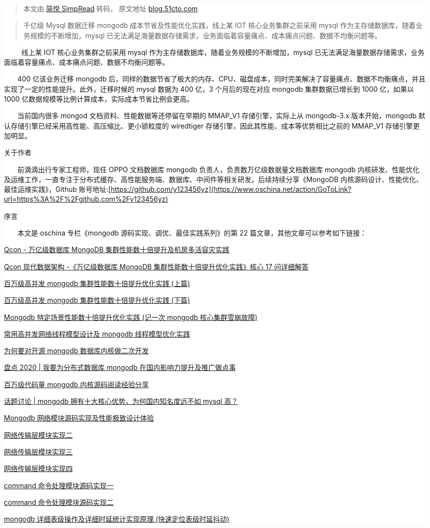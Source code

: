 > 本文由 [简悦 SimpRead](http://ksria.com/simpread/) 转码， 原文地址 [blog.51cto.com](https://blog.51cto.com/u_15162069/2873468)

> 千亿级 Mysql 数据迁移 mongodb 成本节省及性能优化实践，线上某 IOT 核心业务集群之前采用 mysql 作为主存储数据库，随着业务规模的不断增加，mysql 已无法满足海量数据存储需求，业务面临着容量痛点、成本痛点问题、数据不均衡问题等。

         线上某 IOT 核心业务集群之前采用 mysql 作为主存储数据库，随着业务规模的不断增加，mysql 已无法满足海量数据存储需求，业务面临着容量痛点、成本痛点问题、数据不均衡问题等。

       400 亿该业务迁移 mongodb 后，同样的数据节省了极大的内存、CPU、磁盘成本，同时完美解决了容量痛点、数据不均衡痛点，并且实现了一定的性能提升。此外，迁移时候的 mysql 数据为 400 亿，3 个月后的现在对应 mongodb 集群数据已增长到 1000 亿，如果以 1000 亿数据规模等比例计算成本，实际成本节省比例会更高。

       当前国内很多 mongod 文档资料、性能数据等还停留在早期的 MMAP_V1 存储引擎，实际上从 mongodb-3.x 版本开始，mongodb 默认存储引擎已经采用高性能、高压缩比、更小锁粒度的 wiredtiger 存储引擎，因此其性能、成本等优势相比之前的 MMAP_V1 存储引擎更加明显。

关于作者

       前滴滴出行专家工程师，现任 OPPO 文档数据库 mongodb 负责人，负责数万亿级数据量文档数据库 mongodb 内核研发、性能优化及运维工作，一直专注于分布式缓存、高性能服务端、数据库、中间件等相关研发。后续持续分享《MongoDB 内核源码设计、性能优化、最佳运维实践》，Github 账号地址:[https://github.com/y123456yz](https://www.oschina.net/action/GoToLink?url=https%3A%2F%2Fgithub.com%2Fy123456yz)

序言

       本文是 oschina 专栏《mongodb 源码实现、调优、最佳实践系列》的第 22 篇文章，其他文章可以参考如下链接：

[Qcon - 万亿级数据库 MongoDB 集群性能数十倍提升及机房多活容灾实践](https://my.oschina.net/u/4087916/blog/4907378)

[Qcon 现代数据架构 -《万亿级数据库 MongoDB 集群性能数十倍提升优化实践》核心 17 问详细解答](https://my.oschina.net/u/4087916/blog/4956301)

[百万级高并发 mongodb 集群性能数十倍提升优化实践 (上篇)](https://my.oschina.net/u/4087916/blog/3141909)

[百万级高并发 mongodb 集群性能数十倍提升优化实践 (下篇)](https://my.oschina.net/u/4087916/blog/3155205)

[Mongodb 特定场景性能数十倍提升优化实践 (记一次 mongodb 核心集群雪崩故障)](https://my.oschina.net/u/4087916/blog/4659464)

[常用高并发网络线程模型设计及 mongodb 线程模型优化实践](https://my.oschina.net/u/4087916/blog/4431422)

[为何要对开源 mongodb 数据库内核做二次开发](https://my.oschina.net/u/4087916/blog/3063529)

[盘点 2020 | 我要为分布式数据库 mongodb 在国内影响力提升及推广做点事](https://my.oschina.net/u/4087916/blog/4817081)

 [百万级代码量 mongodb 内核源码阅读经验分享](https://www.oschina.net/action/GoToLink?url=https%3A%2F%2Fxie.infoq.cn%2Farticle%2Fhttps%3A%2Fmy.oschina.net%2Fu%2F4087916%2Fblog%2F46961047b2c1dc67de82972faac2812c)

[话题讨论 | mongodb 拥有十大核心优势，为何国内知名度远不如 mysql 高？](https://www.oschina.net/action/GoToLink?url=https%3A%2F%2Fxie.infoq.cn%2Farticle%2F180d98535bfa0c3e71aff1662)

[Mongodb 网络模块源码实现及性能极致设计体验](https://my.oschina.net/u/4087916/blog/4295038)

[网络传输层模块实现二](https://my.oschina.net/u/4087916/blog/4674521)

[网络传输层模块实现三](https://my.oschina.net/u/4087916/blog/4678616)

[网络传输层模块实现四](https://my.oschina.net/u/4087916/blog/4685419)

[command 命令处理模块源码实现一](https://www.oschina.net/action/GoToLink?url=https%3A%2F%2Fxie.infoq.cn%2Farticle%2Fed28fa03590e58fd88e987c82)

[command 命令处理模块源码实现二](https://www.oschina.net/action/GoToLink?url=https%3A%2F%2Fxie.infoq.cn%2Farticle%2F6de3aef4978a5078da44a8228)

[mongodb 详细表级操作及详细时延统计实现原理 (快速定位表级时延抖动)](https://my.oschina.net/u/4087916/blog/4809012)
